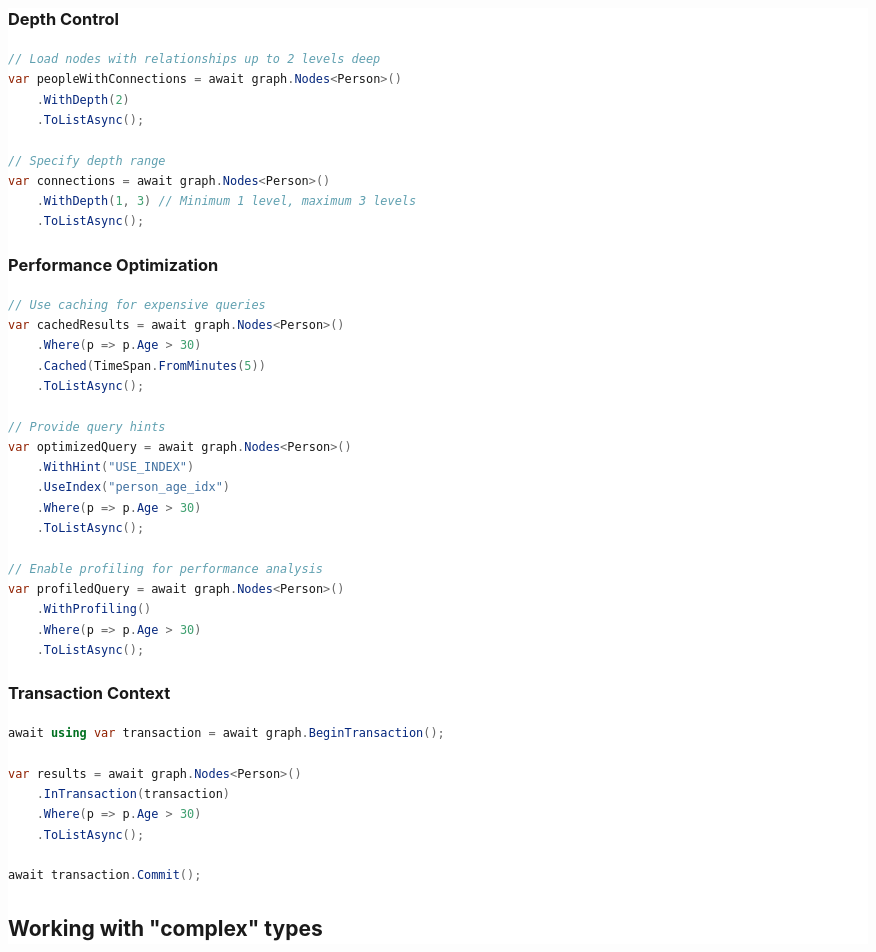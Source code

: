 ### Depth Control

```csharp
// Load nodes with relationships up to 2 levels deep
var peopleWithConnections = await graph.Nodes<Person>()
    .WithDepth(2)
    .ToListAsync();

// Specify depth range
var connections = await graph.Nodes<Person>()
    .WithDepth(1, 3) // Minimum 1 level, maximum 3 levels
    .ToListAsync();
```

### Performance Optimization

```csharp
// Use caching for expensive queries
var cachedResults = await graph.Nodes<Person>()
    .Where(p => p.Age > 30)
    .Cached(TimeSpan.FromMinutes(5))
    .ToListAsync();

// Provide query hints
var optimizedQuery = await graph.Nodes<Person>()
    .WithHint("USE_INDEX")
    .UseIndex("person_age_idx")
    .Where(p => p.Age > 30)
    .ToListAsync();

// Enable profiling for performance analysis
var profiledQuery = await graph.Nodes<Person>()
    .WithProfiling()
    .Where(p => p.Age > 30)
    .ToListAsync();
```

### Transaction Context

```csharp
await using var transaction = await graph.BeginTransaction();

var results = await graph.Nodes<Person>()
    .InTransaction(transaction)
    .Where(p => p.Age > 30)
    .ToListAsync();

await transaction.Commit();
```

## Working with "complex" types
